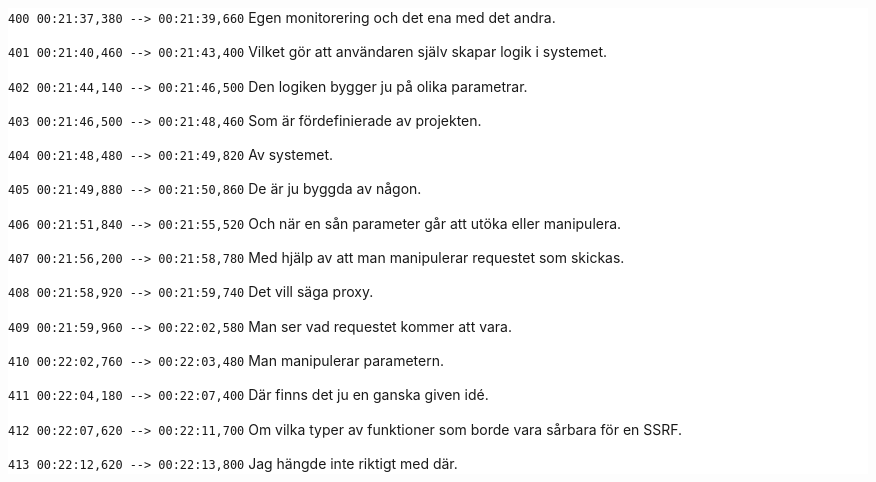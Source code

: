 

`400 00:21:37,380 --> 00:21:39,660`
Egen monitorering och det ena med det andra.



`401 00:21:40,460 --> 00:21:43,400`
Vilket gör att användaren själv skapar logik i systemet.



`402 00:21:44,140 --> 00:21:46,500`
Den logiken bygger ju på olika parametrar.



`403 00:21:46,500 --> 00:21:48,460`
Som är fördefinierade av projekten.



`404 00:21:48,480 --> 00:21:49,820`
Av systemet.



`405 00:21:49,880 --> 00:21:50,860`
De är ju byggda av någon.



`406 00:21:51,840 --> 00:21:55,520`
Och när en sån parameter går att utöka eller manipulera.



`407 00:21:56,200 --> 00:21:58,780`
Med hjälp av att man manipulerar requestet som skickas.



`408 00:21:58,920 --> 00:21:59,740`
Det vill säga proxy.



`409 00:21:59,960 --> 00:22:02,580`
Man ser vad requestet kommer att vara.



`410 00:22:02,760 --> 00:22:03,480`
Man manipulerar parametern.



`411 00:22:04,180 --> 00:22:07,400`
Där finns det ju en ganska given idé.



`412 00:22:07,620 --> 00:22:11,700`
Om vilka typer av funktioner som borde vara sårbara för en SSRF.



`413 00:22:12,620 --> 00:22:13,800`
Jag hängde inte riktigt med där.
